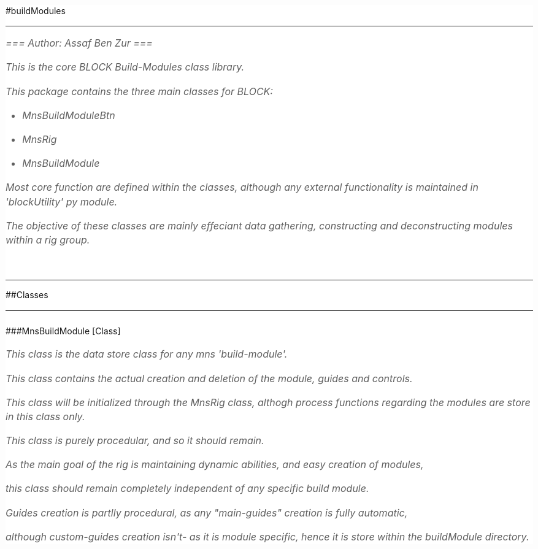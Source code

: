 <body>

#buildModules

<hr width = 100%>

<font color = #5f5f5f size = 3pt>

<i>

=== Author: Assaf Ben Zur === <br>

This is the core BLOCK Build-Modules class library. <br>

This package contains the three main classes for BLOCK: <br>

- MnsBuildModuleBtn <br>

- MnsRig <br>

- MnsBuildModule <br>

Most core function are defined within the classes, although any external functionality is maintained in 'blockUtility' py module. <br>

The objective of these classes are mainly effeciant data gathering, constructing and deconstructing modules within a rig group. <br>

 <br>

</font>

</i>

<hr width = 100%>

##Classes

<hr width = 100%>

<h5 id = "MnsBuildModule TARGET"></h5>

###MnsBuildModule [Class]

<font color = #5f5f5f size = 3pt>

<i>

This class is the data store class for any mns 'build-module'. <br>

This class contains the actual creation and deletion of the module, guides and controls. <br>

This class will be initialized through the MnsRig class, althogh process functions regarding the modules are store in this class only. <br>

This class is purely procedular, and so it should remain. <br>

As the main goal of the rig is maintaining dynamic abilities, and easy creation of modules, <br>

this class should remain completely independent of any specific build module. <br>

Guides creation is partlly procedural, as any "main-guides" creation is fully automatic,  <br>

although custom-guides creation isn't- as it is module specific, hence it is store within the buildModule directory. <br>
